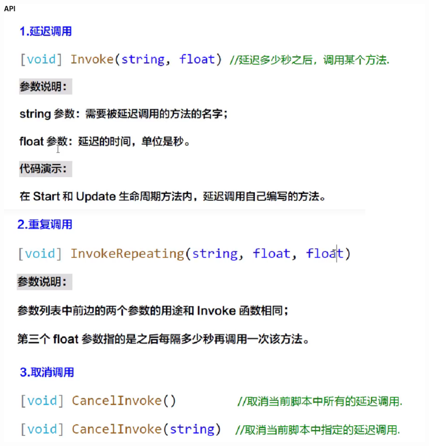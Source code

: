 **API**

<img src="Unity入门-二/image-20230527210036874.png" alt="image-20230527210036874" style="zoom:80%;" />

<img src="Unity入门-二/image-20230527210217620.png" alt="image-20230527210217620" style="zoom:80%;" />

<img src="Unity入门-二/image-20230527210254671.png" alt="image-20230527210254671" style="zoom:80%;" />
